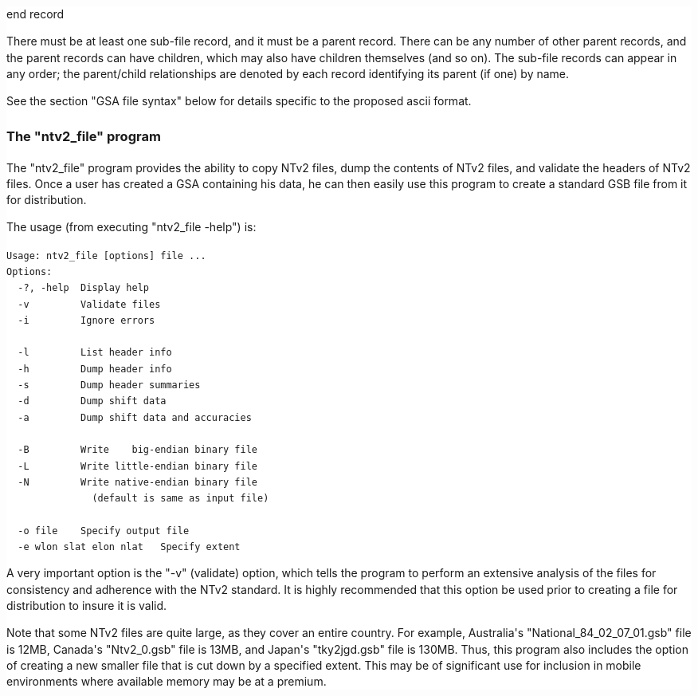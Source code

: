    end record
</pre>

There must be at least one sub-file record, and it must be a parent
record. There can be any number of other parent records, and the parent
records can have children, which may also have children themselves
(and so on). The sub-file records can appear in any order; the parent/child
relationships are denoted by each record identifying its parent (if one)
by name.

See the section "GSA file syntax" below for details specific to
the proposed ascii format.

### The "ntv2_file" program

The "ntv2_file" program provides the ability to copy NTv2 files, dump
the contents of NTv2 files, and validate the headers of NTv2 files.
Once a user has created a GSA containing his data, he can then easily
use this program to create a standard GSB file from it for distribution.

The usage (from executing "ntv2_file -help") is:

    Usage: ntv2_file [options] file ...
    Options:
      -?, -help  Display help
      -v         Validate files
      -i         Ignore errors

      -l         List header info
      -h         Dump header info
      -s         Dump header summaries
      -d         Dump shift data
      -a         Dump shift data and accuracies

      -B         Write    big-endian binary file
      -L         Write little-endian binary file
      -N         Write native-endian binary file
                   (default is same as input file)

      -o file    Specify output file
      -e wlon slat elon nlat   Specify extent

A very important option is the "-v" (validate) option, which tells the
program to perform an extensive analysis of the files for consistency
and adherence with the NTv2 standard. It is highly recommended that this
option be used prior to creating a file for distribution to insure it
is valid.

Note that some NTv2 files are quite large, as they cover an entire country.
For example, Australia's "National_84_02_07_01.gsb" file is 12MB,
Canada's "Ntv2_0.gsb" file is 13MB, and Japan's "tky2jgd.gsb" file is 130MB.
Thus, this program also includes the option of creating a new smaller file
that is cut down by a specified extent. This may be of significant use
for inclusion in mobile environments where available memory may be at a
premium.
